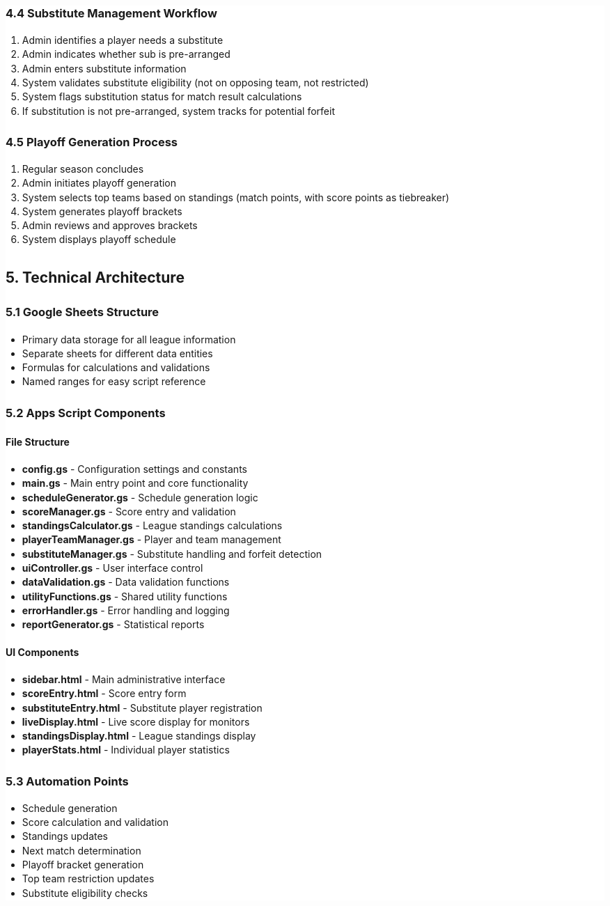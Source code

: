 ### 4.4 Substitute Management Workflow
1. Admin identifies a player needs a substitute
2. Admin indicates whether sub is pre-arranged
3. Admin enters substitute information
4. System validates substitute eligibility (not on opposing team, not restricted)
5. System flags substitution status for match result calculations
6. If substitution is not pre-arranged, system tracks for potential forfeit

### 4.5 Playoff Generation Process
1. Regular season concludes
2. Admin initiates playoff generation
3. System selects top teams based on standings (match points, with score points as tiebreaker)
4. System generates playoff brackets
5. Admin reviews and approves brackets
6. System displays playoff schedule

## 5. Technical Architecture

### 5.1 Google Sheets Structure
- Primary data storage for all league information
- Separate sheets for different data entities
- Formulas for calculations and validations
- Named ranges for easy script reference

### 5.2 Apps Script Components

#### File Structure
- **config.gs** - Configuration settings and constants
- **main.gs** - Main entry point and core functionality
- **scheduleGenerator.gs** - Schedule generation logic
- **scoreManager.gs** - Score entry and validation
- **standingsCalculator.gs** - League standings calculations
- **playerTeamManager.gs** - Player and team management
- **substituteManager.gs** - Substitute handling and forfeit detection
- **uiController.gs** - User interface control
- **dataValidation.gs** - Data validation functions
- **utilityFunctions.gs** - Shared utility functions
- **errorHandler.gs** - Error handling and logging
- **reportGenerator.gs** - Statistical reports

#### UI Components
- **sidebar.html** - Main administrative interface
- **scoreEntry.html** - Score entry form
- **substituteEntry.html** - Substitute player registration
- **liveDisplay.html** - Live score display for monitors
- **standingsDisplay.html** - League standings display
- **playerStats.html** - Individual player statistics

### 5.3 Automation Points
- Schedule generation
- Score calculation and validation
- Standings updates
- Next match determination
- Playoff bracket generation
- Top team restriction updates
- Substitute eligibility checks
